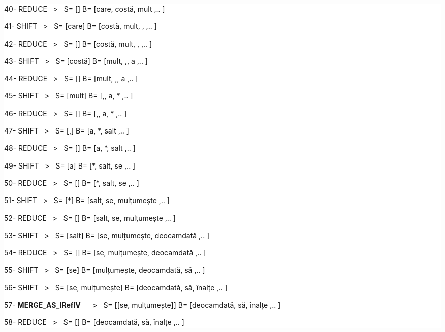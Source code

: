 
40- REDUCE&nbsp;&nbsp;&nbsp;>&nbsp;&nbsp;&nbsp;S= []   B= [care, costă, mult ,.. ]



41- SHIFT&nbsp;&nbsp;&nbsp;>&nbsp;&nbsp;&nbsp;S= [care]   B= [costă, mult, , ,.. ]



42- REDUCE&nbsp;&nbsp;&nbsp;>&nbsp;&nbsp;&nbsp;S= []   B= [costă, mult, , ,.. ]



43- SHIFT&nbsp;&nbsp;&nbsp;>&nbsp;&nbsp;&nbsp;S= [costă]   B= [mult, ,, a ,.. ]



44- REDUCE&nbsp;&nbsp;&nbsp;>&nbsp;&nbsp;&nbsp;S= []   B= [mult, ,, a ,.. ]



45- SHIFT&nbsp;&nbsp;&nbsp;>&nbsp;&nbsp;&nbsp;S= [mult]   B= [,, a, * ,.. ]



46- REDUCE&nbsp;&nbsp;&nbsp;>&nbsp;&nbsp;&nbsp;S= []   B= [,, a, * ,.. ]



47- SHIFT&nbsp;&nbsp;&nbsp;>&nbsp;&nbsp;&nbsp;S= [,]   B= [a, *, salt ,.. ]



48- REDUCE&nbsp;&nbsp;&nbsp;>&nbsp;&nbsp;&nbsp;S= []   B= [a, *, salt ,.. ]



49- SHIFT&nbsp;&nbsp;&nbsp;>&nbsp;&nbsp;&nbsp;S= [a]   B= [*, salt, se ,.. ]



50- REDUCE&nbsp;&nbsp;&nbsp;>&nbsp;&nbsp;&nbsp;S= []   B= [*, salt, se ,.. ]



51- SHIFT&nbsp;&nbsp;&nbsp;>&nbsp;&nbsp;&nbsp;S= [*]   B= [salt, se, mulțumește ,.. ]



52- REDUCE&nbsp;&nbsp;&nbsp;>&nbsp;&nbsp;&nbsp;S= []   B= [salt, se, mulțumește ,.. ]



53- SHIFT&nbsp;&nbsp;&nbsp;>&nbsp;&nbsp;&nbsp;S= [salt]   B= [se, mulțumește, deocamdată ,.. ]



54- REDUCE&nbsp;&nbsp;&nbsp;>&nbsp;&nbsp;&nbsp;S= []   B= [se, mulțumește, deocamdată ,.. ]



55- SHIFT&nbsp;&nbsp;&nbsp;>&nbsp;&nbsp;&nbsp;S= [se]   B= [mulțumește, deocamdată, să ,.. ]



56- SHIFT&nbsp;&nbsp;&nbsp;>&nbsp;&nbsp;&nbsp;S= [se, mulțumește]   B= [deocamdată, să, înalțe ,.. ]



57- **MERGE_AS_IReflV**&nbsp;&nbsp;&nbsp;&nbsp;&nbsp;&nbsp;>&nbsp;&nbsp;&nbsp;S= [[se, mulțumește]]   B= [deocamdată, să, înalțe ,.. ]



58- REDUCE&nbsp;&nbsp;&nbsp;>&nbsp;&nbsp;&nbsp;S= []   B= [deocamdată, să, înalțe ,.. ]

